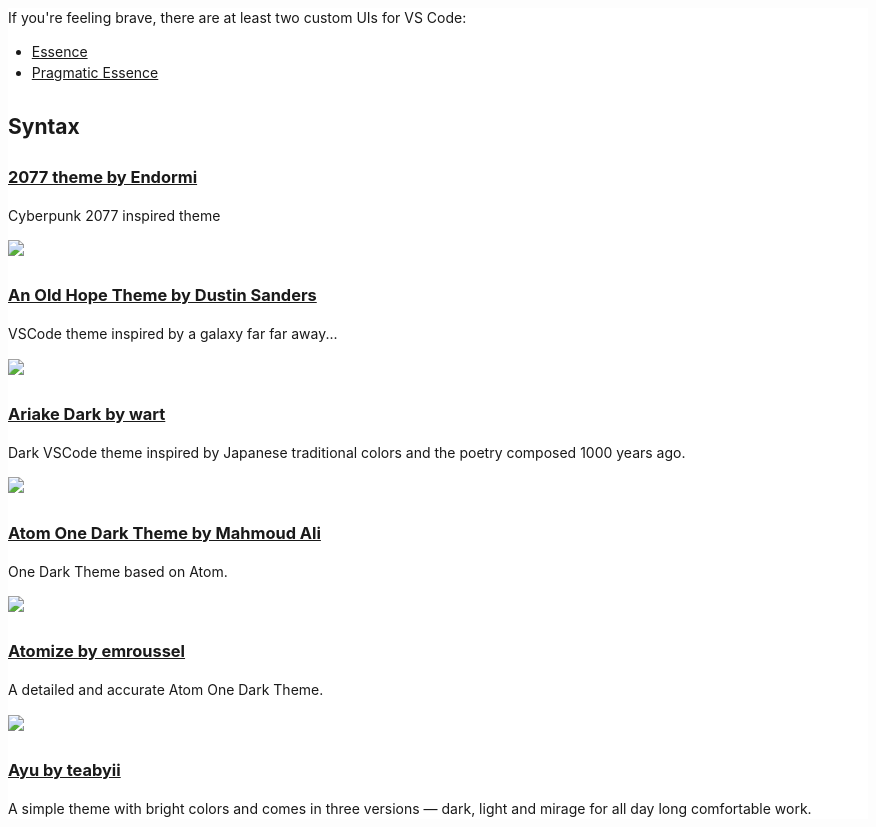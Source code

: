 If you're feeling brave, there are at least two custom UIs for VS Code:

*   [Essence](https://github.com/essence-language/vscode-extension)
*   [Pragmatic Essence](https://github.com/orta/Essence)

[](#syntax-1)Syntax
-------------------

### [](#2077-theme-by-endormi)[2077 theme by Endormi](https://vscodethemes.com/e/Endormi.2077-theme)

Cyberpunk 2077 inspired theme

 [![](/viatsko/awesome-vscode/raw/master/themes/screenshots/endormi.2077-theme.png)](https://vscodethemes.com/e/Endormi.2077-theme) 

### [](#an-old-hope-theme-by-dustin-sanders)[An Old Hope Theme by Dustin Sanders](https://vscodethemes.com/e/dustinsanders.an-old-hope-theme-vscode)

VSCode theme inspired by a galaxy far far away...

 [![](/viatsko/awesome-vscode/raw/master/themes/screenshots/dustinsanders.an-old-hope-theme-vscode.png)](https://vscodethemes.com/e/dustinsanders.an-old-hope-theme-vscode) 

### [](#ariake-dark-by-wart)[Ariake Dark by wart](https://vscodethemes.com/e/wart.ariake-dark)

Dark VSCode theme inspired by Japanese traditional colors and the poetry composed 1000 years ago.

 [![](/viatsko/awesome-vscode/raw/master/themes/screenshots/wart.ariake-dark.png)](https://vscodethemes.com/e/wart.ariake-dark) 

### [](#atom-one-dark-theme-by-mahmoud-ali)[Atom One Dark Theme by Mahmoud Ali](https://vscodethemes.com/e/akamud.vscode-theme-onedark)

One Dark Theme based on Atom.

 [![](/viatsko/awesome-vscode/raw/master/themes/screenshots/akamud.vscode-theme-onedark.png)](https://vscodethemes.com/e/akamud.vscode-theme-onedark) 

### [](#atomize-by-emroussel)[Atomize by emroussel](https://vscodethemes.com/e/emroussel.atomize-atom-one-dark-theme)

A detailed and accurate Atom One Dark Theme.

 [![](/viatsko/awesome-vscode/raw/master/themes/screenshots/atomize.png)](https://vscodethemes.com/e/emroussel.atomize-atom-one-dark-theme) 

### [](#ayu-by-teabyii)[Ayu by teabyii](https://vscodethemes.com/e/teabyii.ayu)

A simple theme with bright colors and comes in three versions — dark, light and mirage for all day long comfortable work.
